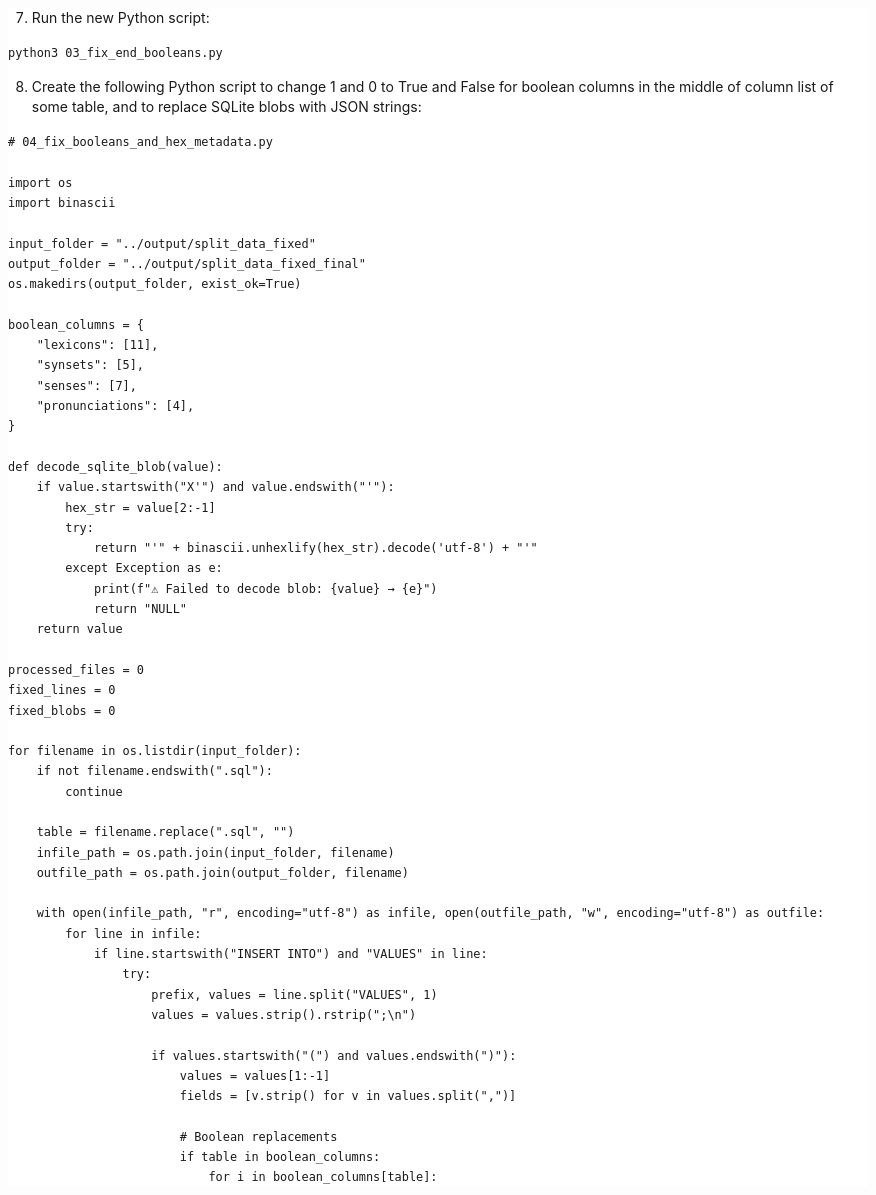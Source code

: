 

7. Run the new Python script:

```
python3 03_fix_end_booleans.py
```



8. Create the following Python script to change 1 and 0 to True and False for boolean columns in the middle of column list of some table, and to replace SQLite blobs with JSON strings:

```
# 04_fix_booleans_and_hex_metadata.py

import os
import binascii

input_folder = "../output/split_data_fixed"
output_folder = "../output/split_data_fixed_final"
os.makedirs(output_folder, exist_ok=True)

boolean_columns = {
    "lexicons": [11],
    "synsets": [5],
    "senses": [7],
    "pronunciations": [4],
}

def decode_sqlite_blob(value):
    if value.startswith("X'") and value.endswith("'"):
        hex_str = value[2:-1]
        try:
            return "'" + binascii.unhexlify(hex_str).decode('utf-8') + "'"
        except Exception as e:
            print(f"⚠️ Failed to decode blob: {value} → {e}")
            return "NULL"
    return value

processed_files = 0
fixed_lines = 0
fixed_blobs = 0

for filename in os.listdir(input_folder):
    if not filename.endswith(".sql"):
        continue

    table = filename.replace(".sql", "")
    infile_path = os.path.join(input_folder, filename)
    outfile_path = os.path.join(output_folder, filename)

    with open(infile_path, "r", encoding="utf-8") as infile, open(outfile_path, "w", encoding="utf-8") as outfile:
        for line in infile:
            if line.startswith("INSERT INTO") and "VALUES" in line:
                try:
                    prefix, values = line.split("VALUES", 1)
                    values = values.strip().rstrip(";\n")

                    if values.startswith("(") and values.endswith(")"):
                        values = values[1:-1]
                        fields = [v.strip() for v in values.split(",")]

                        # Boolean replacements
                        if table in boolean_columns:
                            for i in boolean_columns[table]:
```
